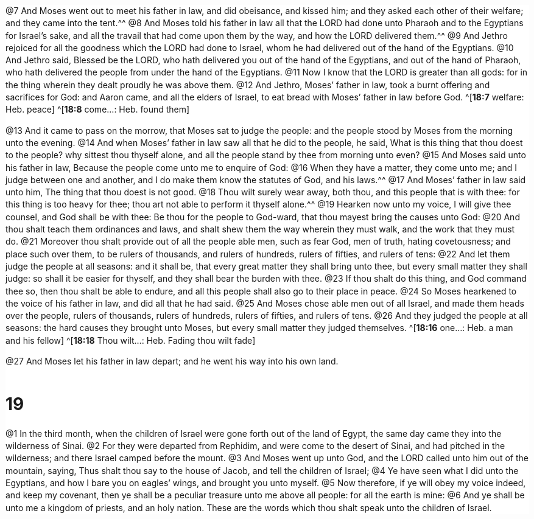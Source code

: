 @7 And Moses went out to meet his father in law, and did obeisance, and kissed him; and they asked each other of their welfare; and they came into the tent.^^ @8 And Moses told his father in law all that the LORD had done unto Pharaoh and to the Egyptians for Israel’s sake, and all the travail that had come upon them by the way, and how the LORD delivered them.^^ @9 And Jethro rejoiced for all the goodness which the LORD had done to Israel, whom he had delivered out of the hand of the Egyptians. @10 And Jethro said, Blessed be the LORD, who hath delivered you out of the hand of the Egyptians, and out of the hand of Pharaoh, who hath delivered the people from under the hand of the Egyptians. @11 Now I know that the LORD is greater than all gods: for in the thing wherein they dealt proudly he was above them. @12 And Jethro, Moses’ father in law, took a burnt offering and sacrifices for God: and Aaron came, and all the elders of Israel, to eat bread with Moses’ father in law before God. 
^[**18:7** welfare: Heb. peace]
^[**18:8** come…: Heb. found them]

@13 And it came to pass on the morrow, that Moses sat to judge the people: and the people stood by Moses from the morning unto the evening. @14 And when Moses’ father in law saw all that he did to the people, he said, What is this thing that thou doest to the people? why sittest thou thyself alone, and all the people stand by thee from morning unto even? @15 And Moses said unto his father in law, Because the people come unto me to enquire of God: @16 When they have a matter, they come unto me; and I judge between one and another, and I do make them know the statutes of God, and his laws.^^ @17 And Moses’ father in law said unto him, The thing that thou doest is not good. @18 Thou wilt surely wear away, both thou, and this people that is with thee: for this thing is too heavy for thee; thou art not able to perform it thyself alone.^^ @19 Hearken now unto my voice, I will give thee counsel, and God shall be with thee: Be thou for the people to God-ward, that thou mayest bring the causes unto God: @20 And thou shalt teach them ordinances and laws, and shalt shew them the way wherein they must walk, and the work that they must do. @21 Moreover thou shalt provide out of all the people able men, such as fear God, men of truth, hating covetousness; and place such over them, to be rulers of thousands, and rulers of hundreds, rulers of fifties, and rulers of tens: @22 And let them judge the people at all seasons: and it shall be, that every great matter they shall bring unto thee, but every small matter they shall judge: so shall it be easier for thyself, and they shall bear the burden with thee. @23 If thou shalt do this thing, and God command thee so, then thou shalt be able to endure, and all this people shall also go to their place in peace. @24 So Moses hearkened to the voice of his father in law, and did all that he had said. @25 And Moses chose able men out of all Israel, and made them heads over the people, rulers of thousands, rulers of hundreds, rulers of fifties, and rulers of tens. @26 And they judged the people at all seasons: the hard causes they brought unto Moses, but every small matter they judged themselves. 
^[**18:16** one…: Heb. a man and his fellow]
^[**18:18** Thou wilt…: Heb. Fading thou wilt fade]

@27 And Moses let his father in law depart; and he went his way into his own land. 

# 19 
@1 In the third month, when the children of Israel were gone forth out of the land of Egypt, the same day came they into the wilderness of Sinai. @2 For they were departed from Rephidim, and were come to the desert of Sinai, and had pitched in the wilderness; and there Israel camped before the mount. @3 And Moses went up unto God, and the LORD called unto him out of the mountain, saying, Thus shalt thou say to the house of Jacob, and tell the children of Israel; @4 Ye have seen what I did unto the Egyptians, and how I bare you on eagles’ wings, and brought you unto myself. @5 Now therefore, if ye will obey my voice indeed, and keep my covenant, then ye shall be a peculiar treasure unto me above all people: for all the earth is mine: @6 And ye shall be unto me a kingdom of priests, and an holy nation. These are the words which thou shalt speak unto the children of Israel. 
